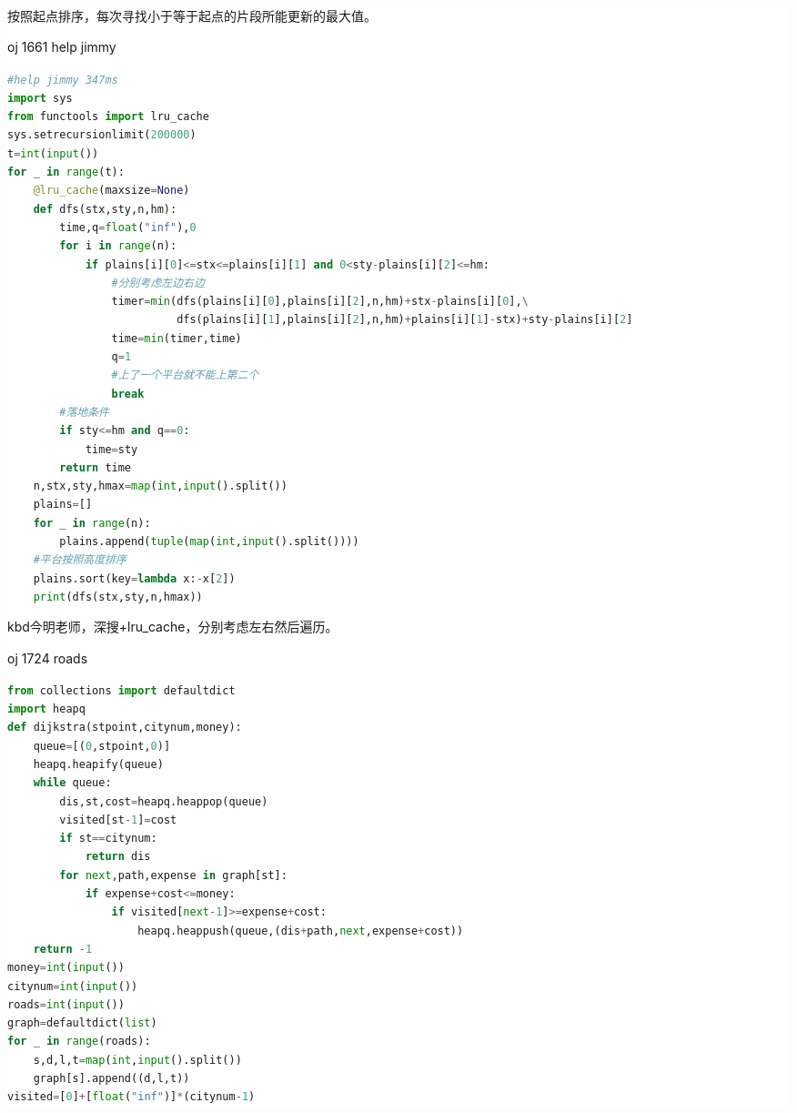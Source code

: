 按照起点排序，每次寻找小于等于起点的片段所能更新的最大值。



oj 1661 help jimmy

```python
#help jimmy 347ms
import sys
from functools import lru_cache
sys.setrecursionlimit(200000)
t=int(input())
for _ in range(t):
    @lru_cache(maxsize=None)
    def dfs(stx,sty,n,hm):
        time,q=float("inf"),0
        for i in range(n):
            if plains[i][0]<=stx<=plains[i][1] and 0<sty-plains[i][2]<=hm:
                #分别考虑左边右边
                timer=min(dfs(plains[i][0],plains[i][2],n,hm)+stx-plains[i][0],\
                          dfs(plains[i][1],plains[i][2],n,hm)+plains[i][1]-stx)+sty-plains[i][2]
                time=min(timer,time)
                q=1
                #上了一个平台就不能上第二个
                break
        #落地条件
        if sty<=hm and q==0:
            time=sty
        return time
    n,stx,sty,hmax=map(int,input().split())
    plains=[]
    for _ in range(n):
        plains.append(tuple(map(int,input().split())))
    #平台按照高度排序
    plains.sort(key=lambda x:-x[2])
    print(dfs(stx,sty,n,hmax))
```

kbd今明老师，深搜+lru_cache，分别考虑左右然后遍历。



oj 1724 roads

```python
from collections import defaultdict
import heapq
def dijkstra(stpoint,citynum,money):
    queue=[(0,stpoint,0)]
    heapq.heapify(queue)
    while queue:
        dis,st,cost=heapq.heappop(queue)
        visited[st-1]=cost
        if st==citynum:
            return dis
        for next,path,expense in graph[st]:
            if expense+cost<=money:
                if visited[next-1]>=expense+cost:
                    heapq.heappush(queue,(dis+path,next,expense+cost))
    return -1
money=int(input())
citynum=int(input())
roads=int(input())
graph=defaultdict(list)
for _ in range(roads):
    s,d,l,t=map(int,input().split())
    graph[s].append((d,l,t))
visited=[0]+[float("inf")]*(citynum-1)
```